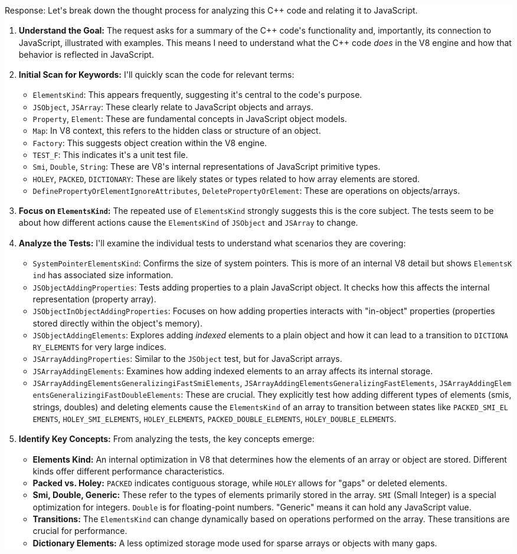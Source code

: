 Response: Let's break down the thought process for analyzing this C++ code and relating it to JavaScript.

1. **Understand the Goal:** The request asks for a summary of the C++ code's functionality and, importantly, its connection to JavaScript, illustrated with examples. This means I need to understand what the C++ code *does* in the V8 engine and how that behavior is reflected in JavaScript.

2. **Initial Scan for Keywords:**  I'll quickly scan the code for relevant terms:
    * `ElementsKind`: This appears frequently, suggesting it's central to the code's purpose.
    * `JSObject`, `JSArray`: These clearly relate to JavaScript objects and arrays.
    * `Property`, `Element`: These are fundamental concepts in JavaScript object models.
    * `Map`: In V8 context, this refers to the hidden class or structure of an object.
    * `Factory`: This suggests object creation within the V8 engine.
    * `TEST_F`:  This indicates it's a unit test file.
    * `Smi`, `Double`, `String`: These are V8's internal representations of JavaScript primitive types.
    * `HOLEY`, `PACKED`, `DICTIONARY`: These are likely states or types related to how array elements are stored.
    * `DefinePropertyOrElementIgnoreAttributes`, `DeletePropertyOrElement`: These are operations on objects/arrays.

3. **Focus on `ElementsKind`:** The repeated use of `ElementsKind` strongly suggests this is the core subject. The tests seem to be about how different actions cause the `ElementsKind` of `JSObject` and `JSArray` to change.

4. **Analyze the Tests:**  I'll examine the individual tests to understand what scenarios they are covering:
    * `SystemPointerElementsKind`:  Confirms the size of system pointers. This is more of an internal V8 detail but shows `ElementsKind` has associated size information.
    * `JSObjectAddingProperties`: Tests adding properties to a plain JavaScript object. It checks how this affects the internal representation (property array).
    * `JSObjectInObjectAddingProperties`:  Focuses on how adding properties interacts with "in-object" properties (properties stored directly within the object's memory).
    * `JSObjectAddingElements`: Explores adding *indexed* elements to a plain object and how it can lead to a transition to `DICTIONARY_ELEMENTS` for very large indices.
    * `JSArrayAddingProperties`: Similar to the `JSObject` test, but for JavaScript arrays.
    * `JSArrayAddingElements`: Examines how adding indexed elements to an array affects its internal storage.
    * `JSArrayAddingElementsGeneralizingiFastSmiElements`, `JSArrayAddingElementsGeneralizingFastElements`, `JSArrayAddingElementsGeneralizingiFastDoubleElements`: These are crucial. They explicitly test how adding different types of elements (smis, strings, doubles) and deleting elements cause the `ElementsKind` of an array to transition between states like `PACKED_SMI_ELEMENTS`, `HOLEY_SMI_ELEMENTS`, `HOLEY_ELEMENTS`, `PACKED_DOUBLE_ELEMENTS`, `HOLEY_DOUBLE_ELEMENTS`.

5. **Identify Key Concepts:** From analyzing the tests, the key concepts emerge:
    * **Elements Kind:**  An internal optimization in V8 that determines how the elements of an array or object are stored. Different kinds offer different performance characteristics.
    * **Packed vs. Holey:** `PACKED` indicates contiguous storage, while `HOLEY` allows for "gaps" or deleted elements.
    * **Smi, Double, Generic:** These refer to the types of elements primarily stored in the array. `SMI` (Small Integer) is a special optimization for integers. `Double` is for floating-point numbers. "Generic" means it can hold any JavaScript value.
    * **Transitions:** The `ElementsKind` can change dynamically based on operations performed on the array. These transitions are crucial for performance.
    * **Dictionary Elements:** A less optimized storage mode used for sparse arrays or objects with many gaps.
